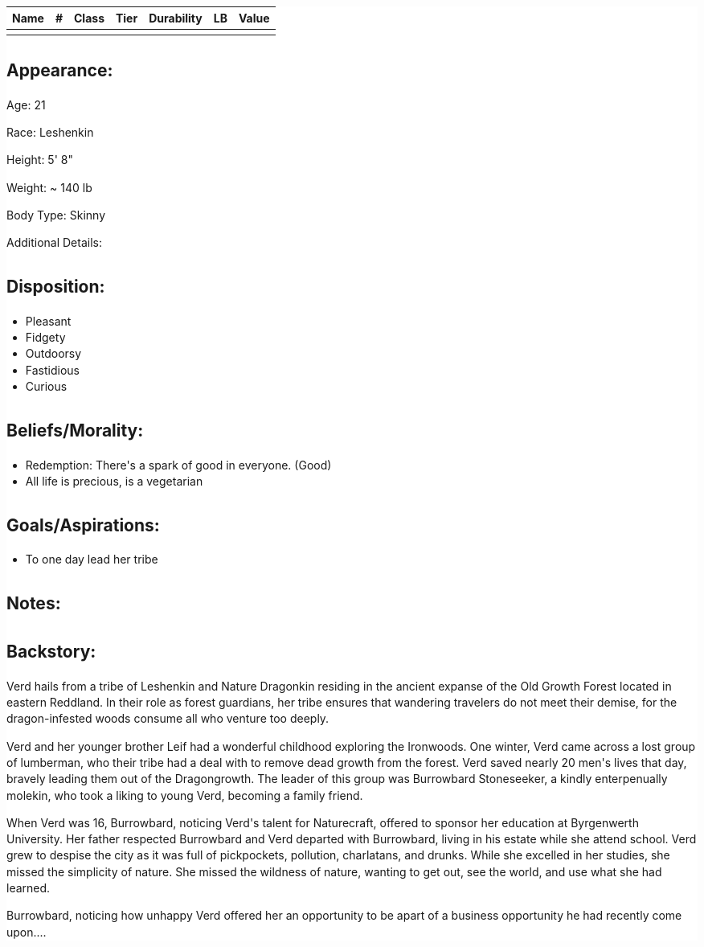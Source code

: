 | Name |   #   | Class | Tier  | Durability |  LB   | Value |
| ---- | :---: | :---: | :---: | :--------: | :---: | :---: |
|      |       |       |       |            |       |       |

## Appearance:

Age: 21

Race: Leshenkin

Height: 5' 8"

Weight: ~ 140 lb

Body Type: Skinny

Additional Details:

## Disposition:

* Pleasant
* Fidgety
* Outdoorsy
* Fastidious
* Curious

## Beliefs/Morality:

* Redemption: There's a spark of good in everyone. (Good)
* All life is precious, is a vegetarian

## Goals/Aspirations:

* To one day lead her tribe

## Notes:

## Backstory:

Verd hails from a tribe of Leshenkin and Nature Dragonkin residing in the ancient expanse of the Old Growth Forest located in eastern Reddland. In their role as forest guardians, her tribe ensures that wandering travelers do not meet their demise, for the dragon-infested woods consume all who venture too deeply.

Verd and her younger brother Leif had a wonderful childhood exploring the Ironwoods. One winter, Verd came across a lost group of lumberman, who their tribe had a deal with to remove dead growth from the forest. Verd saved nearly 20 men's lives that day, bravely leading them out of the Dragongrowth. The leader of this group was Burrowbard Stoneseeker, a kindly enterpenually molekin, who took a liking to young Verd, becoming a family friend.

When Verd was 16, Burrowbard, noticing Verd's talent for Naturecraft, offered to sponsor her education at Byrgenwerth University. Her father respected Burrowbard and Verd departed with Burrowbard, living in his estate while she attend school. Verd grew to despise the city as it was full of pickpockets, pollution, charlatans, and drunks. While she excelled in her studies, she missed the simplicity of nature. She missed the wildness of nature, wanting to get out, see the world, and use what she had learned.

Burrowbard, noticing how unhappy Verd offered her an opportunity to be apart of a business opportunity he had recently come upon....
